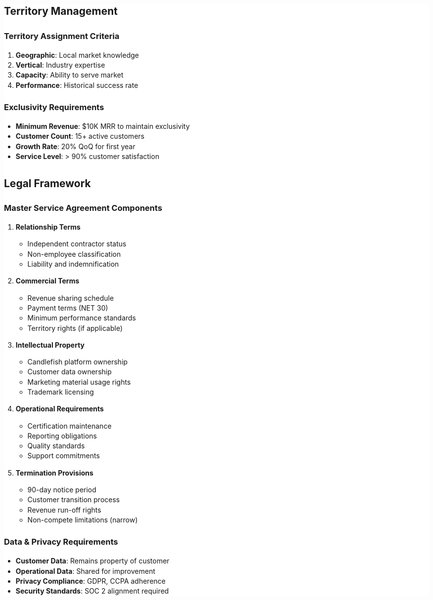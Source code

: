 ## Territory Management

### Territory Assignment Criteria

1. **Geographic**: Local market knowledge
2. **Vertical**: Industry expertise
3. **Capacity**: Ability to serve market
4. **Performance**: Historical success rate

### Exclusivity Requirements

- **Minimum Revenue**: $10K MRR to maintain exclusivity
- **Customer Count**: 15+ active customers
- **Growth Rate**: 20% QoQ for first year
- **Service Level**: > 90% customer satisfaction

## Legal Framework

### Master Service Agreement Components

1. **Relationship Terms**
   - Independent contractor status
   - Non-employee classification
   - Liability and indemnification

2. **Commercial Terms**
   - Revenue sharing schedule
   - Payment terms (NET 30)
   - Minimum performance standards
   - Territory rights (if applicable)

3. **Intellectual Property**
   - Candlefish platform ownership
   - Customer data ownership
   - Marketing material usage rights
   - Trademark licensing

4. **Operational Requirements**
   - Certification maintenance
   - Reporting obligations
   - Quality standards
   - Support commitments

5. **Termination Provisions**
   - 90-day notice period
   - Customer transition process
   - Revenue run-off rights
   - Non-compete limitations (narrow)

### Data & Privacy Requirements

- **Customer Data**: Remains property of customer
- **Operational Data**: Shared for improvement
- **Privacy Compliance**: GDPR, CCPA adherence
- **Security Standards**: SOC 2 alignment required

